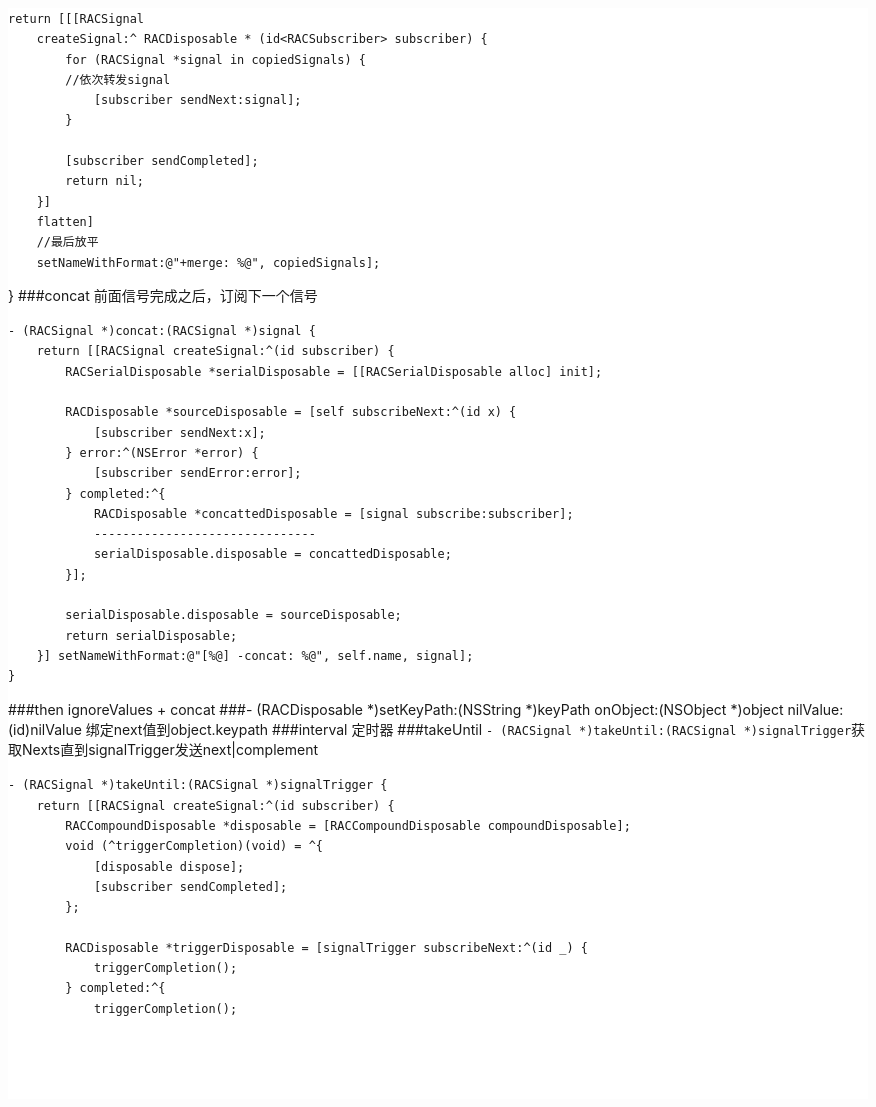 	return [[[RACSignal
		createSignal:^ RACDisposable * (id<RACSubscriber> subscriber) {
			for (RACSignal *signal in copiedSignals) {
			//依次转发signal
				[subscriber sendNext:signal];
			}

			[subscriber sendCompleted];
			return nil;
		}]
		flatten]
		//最后放平
		setNameWithFormat:@"+merge: %@", copiedSignals];
}
</code></pre>
###concat 前面信号完成之后，订阅下一个信号
<pre><code>- (RACSignal *)concat:(RACSignal *)signal {
	return [[RACSignal createSignal:^(id<RACSubscriber> subscriber) {
		RACSerialDisposable *serialDisposable = [[RACSerialDisposable alloc] init];

		RACDisposable *sourceDisposable = [self subscribeNext:^(id x) {
			[subscriber sendNext:x];
		} error:^(NSError *error) {
			[subscriber sendError:error];
		} completed:^{
			RACDisposable *concattedDisposable = [signal subscribe:subscriber];
			-------------------------------
			serialDisposable.disposable = concattedDisposable;
		}];

		serialDisposable.disposable = sourceDisposable;
		return serialDisposable;
	}] setNameWithFormat:@"[%@] -concat: %@", self.name, signal];
}</code></pre>
###then
ignoreValues + concat
###- (RACDisposable *)setKeyPath:(NSString *)keyPath onObject:(NSObject *)object nilValue:(id)nilValue 
绑定next值到object.keypath
###interval
定时器
###takeUntil
`- (RACSignal *)takeUntil:(RACSignal *)signalTrigger`获取Nexts直到signalTrigger发送next|complement
<pre><code>- (RACSignal *)takeUntil:(RACSignal *)signalTrigger {
	return [[RACSignal createSignal:^(id<RACSubscriber> subscriber) {
		RACCompoundDisposable *disposable = [RACCompoundDisposable compoundDisposable];
		void (^triggerCompletion)(void) = ^{
			[disposable dispose];
			[subscriber sendCompleted];
		};

		RACDisposable *triggerDisposable = [signalTrigger subscribeNext:^(id _) {
			triggerCompletion();
		} completed:^{
			triggerCompletion();
			